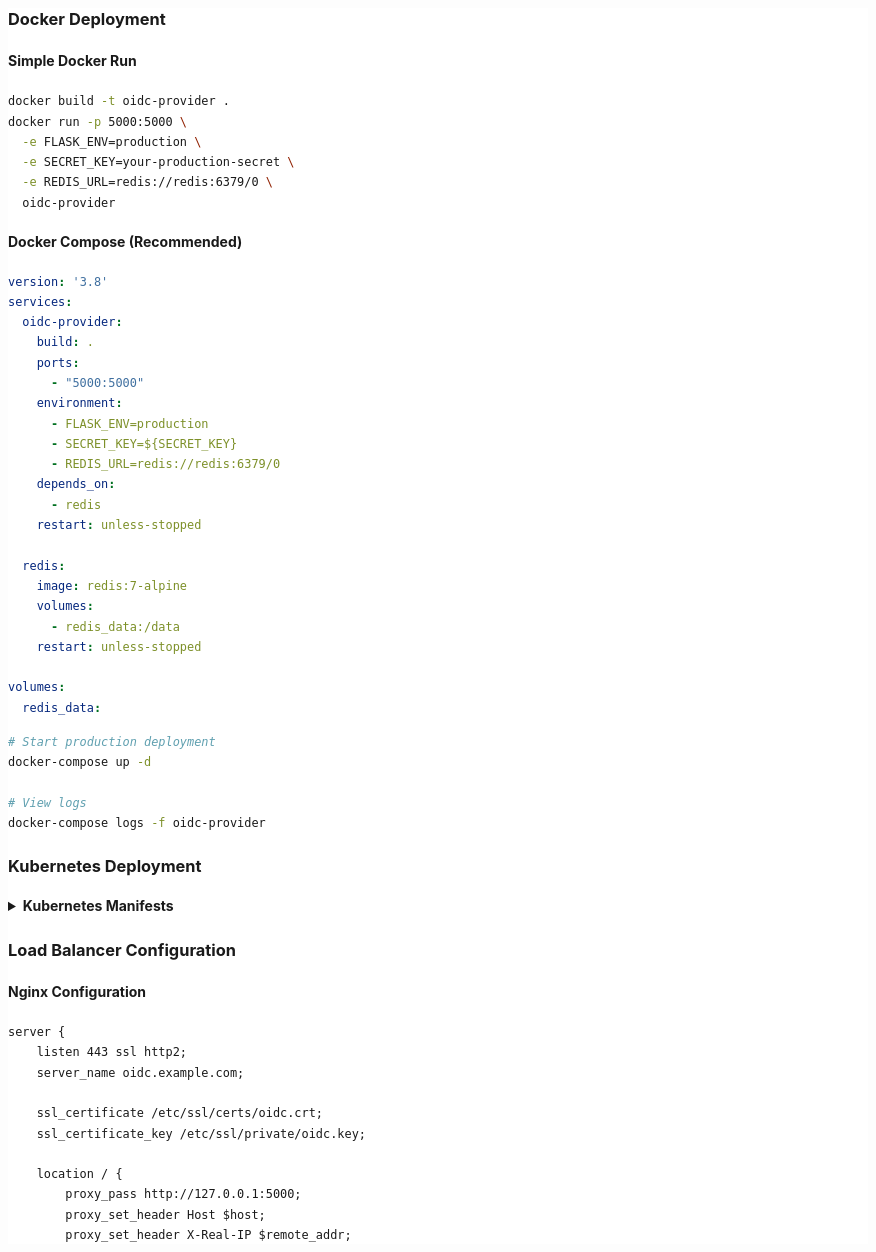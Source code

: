 ### Docker Deployment

#### Simple Docker Run
```bash
docker build -t oidc-provider .
docker run -p 5000:5000 \
  -e FLASK_ENV=production \
  -e SECRET_KEY=your-production-secret \
  -e REDIS_URL=redis://redis:6379/0 \
  oidc-provider
```

#### Docker Compose (Recommended)
```yaml
version: '3.8'
services:
  oidc-provider:
    build: .
    ports:
      - "5000:5000"
    environment:
      - FLASK_ENV=production
      - SECRET_KEY=${SECRET_KEY}
      - REDIS_URL=redis://redis:6379/0
    depends_on:
      - redis
    restart: unless-stopped

  redis:
    image: redis:7-alpine
    volumes:
      - redis_data:/data
    restart: unless-stopped

volumes:
  redis_data:
```

```bash
# Start production deployment
docker-compose up -d

# View logs
docker-compose logs -f oidc-provider
```

### Kubernetes Deployment

<details><summary><strong>Kubernetes Manifests</strong></summary></details>

### Load Balancer Configuration

#### Nginx Configuration
```nginx
server {
    listen 443 ssl http2;
    server_name oidc.example.com;
    
    ssl_certificate /etc/ssl/certs/oidc.crt;
    ssl_certificate_key /etc/ssl/private/oidc.key;
    
    location / {
        proxy_pass http://127.0.0.1:5000;
        proxy_set_header Host $host;
        proxy_set_header X-Real-IP $remote_addr;
```